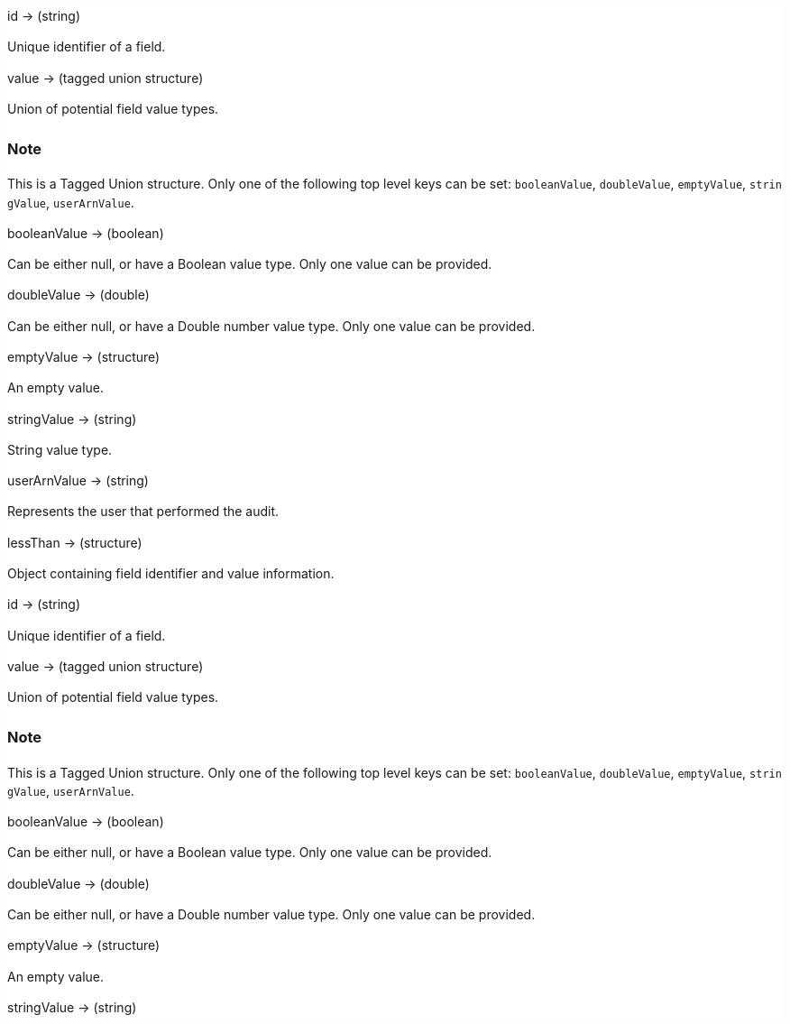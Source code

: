 id -> (string)

Unique identifier of a field.

value -> (tagged union structure)

Union of potential field value types.

### Note

This is a Tagged Union structure. Only one of the following top level keys can be set: `booleanValue`, `doubleValue`, `emptyValue`, `stringValue`, `userArnValue`.

booleanValue -> (boolean)

Can be either null, or have a Boolean value type. Only one value can be provided.

doubleValue -> (double)

Can be either null, or have a Double number value type. Only one value can be provided.

emptyValue -> (structure)

An empty value.

stringValue -> (string)

String value type.

userArnValue -> (string)

Represents the user that performed the audit.

lessThan -> (structure)

Object containing field identifier and value information.

id -> (string)

Unique identifier of a field.

value -> (tagged union structure)

Union of potential field value types.

### Note

This is a Tagged Union structure. Only one of the following top level keys can be set: `booleanValue`, `doubleValue`, `emptyValue`, `stringValue`, `userArnValue`.

booleanValue -> (boolean)

Can be either null, or have a Boolean value type. Only one value can be provided.

doubleValue -> (double)

Can be either null, or have a Double number value type. Only one value can be provided.

emptyValue -> (structure)

An empty value.

stringValue -> (string)
